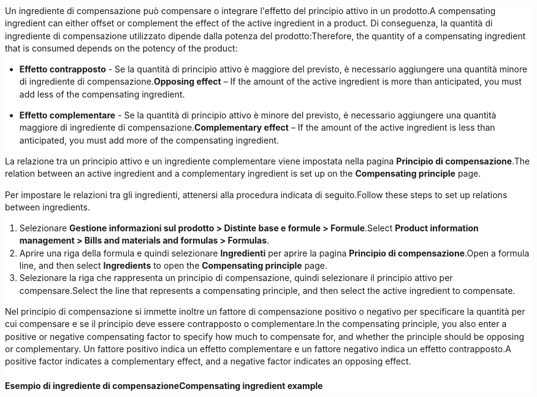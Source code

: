 <span data-ttu-id="1bb2b-202">Un ingrediente di compensazione può compensare o integrare l'effetto del principio attivo in un prodotto.</span><span class="sxs-lookup"><span data-stu-id="1bb2b-202">A compensating ingredient can either offset or complement the effect of the active ingredient in a product.</span></span> <span data-ttu-id="1bb2b-203">Di conseguenza, la quantità di ingrediente di compensazione utilizzato dipende dalla potenza del prodotto:</span><span class="sxs-lookup"><span data-stu-id="1bb2b-203">Therefore, the quantity of a compensating ingredient that is consumed depends on the potency of the product:</span></span>

- <span data-ttu-id="1bb2b-204">**Effetto contrapposto** - Se la quantità di principio attivo è maggiore del previsto, è necessario aggiungere una quantità minore di ingrediente di compensazione.</span><span class="sxs-lookup"><span data-stu-id="1bb2b-204">**Opposing effect** – If the amount of the active ingredient is more than anticipated, you must add less of the compensating ingredient.</span></span>

- <span data-ttu-id="1bb2b-205">**Effetto complementare** - Se la quantità di principio attivo è minore del previsto, è necessario aggiungere una quantità maggiore di ingrediente di compensazione.</span><span class="sxs-lookup"><span data-stu-id="1bb2b-205">**Complementary effect** – If the amount of the active ingredient is less than anticipated, you must add more of the compensating ingredient.</span></span>

<span data-ttu-id="1bb2b-206">La relazione tra un principio attivo e un ingrediente complementare viene impostata nella pagina **Principio di compensazione**.</span><span class="sxs-lookup"><span data-stu-id="1bb2b-206">The relation between an active ingredient and a complementary ingredient is set up on the **Compensating principle** page.</span></span>

<span data-ttu-id="1bb2b-207">Per impostare le relazioni tra gli ingredienti, attenersi alla procedura indicata di seguito.</span><span class="sxs-lookup"><span data-stu-id="1bb2b-207">Follow these steps to set up relations between ingredients.</span></span>

1. <span data-ttu-id="1bb2b-208">Selezionare **Gestione informazioni sul prodotto \> Distinte base e formule \> Formule**.</span><span class="sxs-lookup"><span data-stu-id="1bb2b-208">Select **Product information management \> Bills and materials and formulas \> Formulas**.</span></span>
1. <span data-ttu-id="1bb2b-209">Aprire una riga della formula e quindi selezionare **Ingredienti** per aprire la pagina **Principio di compensazione**.</span><span class="sxs-lookup"><span data-stu-id="1bb2b-209">Open a formula line, and then select **Ingredients** to open the **Compensating principle** page.</span></span>
1. <span data-ttu-id="1bb2b-210">Selezionare la riga che rappresenta un principio di compensazione, quindi selezionare il principio attivo per compensare.</span><span class="sxs-lookup"><span data-stu-id="1bb2b-210">Select the line that represents a compensating principle, and then select the active ingredient to compensate.</span></span>

<span data-ttu-id="1bb2b-211">Nel principio di compensazione si immette inoltre un fattore di compensazione positivo o negativo per specificare la quantità per cui compensare e se il principio deve essere contrapposto o complementare.</span><span class="sxs-lookup"><span data-stu-id="1bb2b-211">In the compensating principle, you also enter a positive or negative compensating factor to specify how much to compensate for, and whether the principle should be opposing or complementary.</span></span> <span data-ttu-id="1bb2b-212">Un fattore positivo indica un effetto complementare e un fattore negativo indica un effetto contrapposto.</span><span class="sxs-lookup"><span data-stu-id="1bb2b-212">A positive factor indicates a complementary effect, and a negative factor indicates an opposing effect.</span></span>

#### <a name="compensating-ingredient-example"></a><span data-ttu-id="1bb2b-213">Esempio di ingrediente di compensazione</span><span class="sxs-lookup"><span data-stu-id="1bb2b-213">Compensating ingredient example</span></span>
